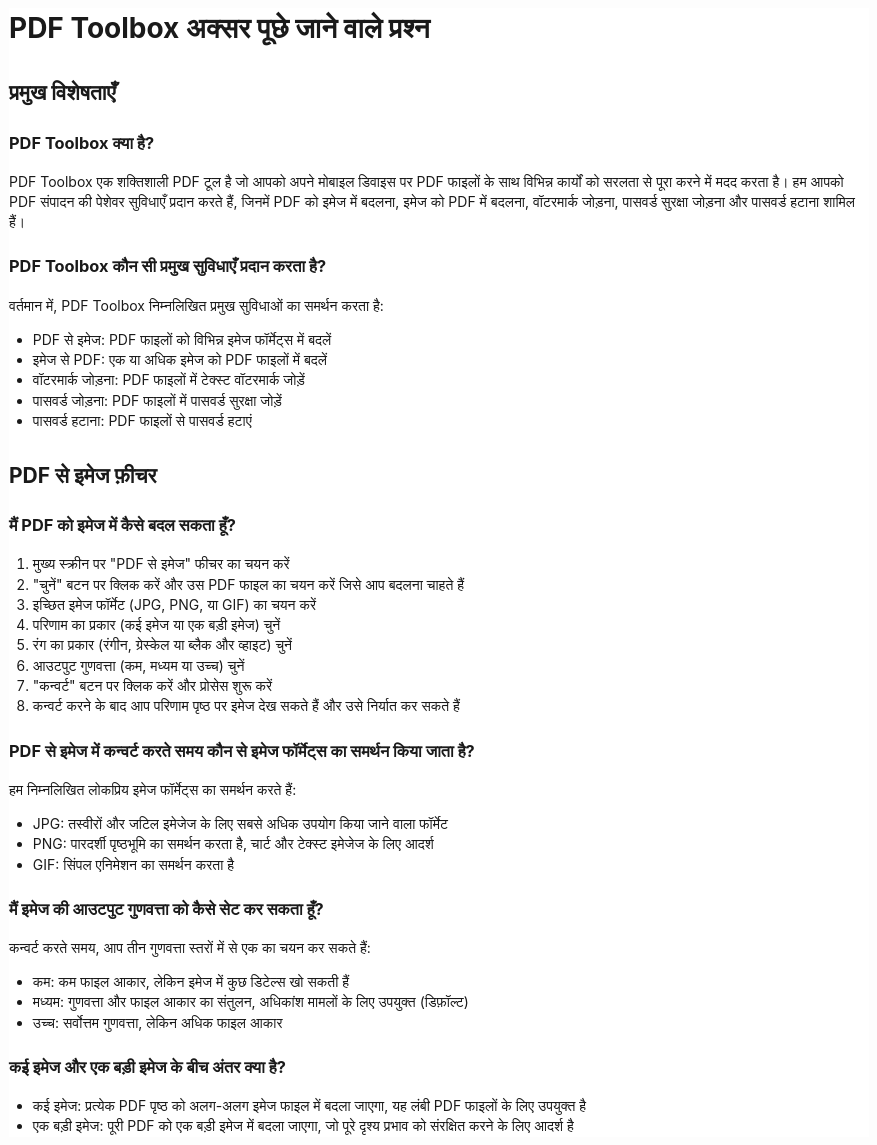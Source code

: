 # PDF Toolbox अक्सर पूछे जाने वाले प्रश्न

## प्रमुख विशेषताएँ

### PDF Toolbox क्या है?
PDF Toolbox एक शक्तिशाली PDF टूल है जो आपको अपने मोबाइल डिवाइस पर PDF फाइलों के साथ विभिन्न कार्यों को सरलता से पूरा करने में मदद करता है। हम आपको PDF संपादन की पेशेवर सुविधाएँ प्रदान करते हैं, जिनमें PDF को इमेज में बदलना, इमेज को PDF में बदलना, वॉटरमार्क जोड़ना, पासवर्ड सुरक्षा जोड़ना और पासवर्ड हटाना शामिल हैं।

### PDF Toolbox कौन सी प्रमुख सुविधाएँ प्रदान करता है?
वर्तमान में, PDF Toolbox निम्नलिखित प्रमुख सुविधाओं का समर्थन करता है:
- PDF से इमेज: PDF फाइलों को विभिन्न इमेज फॉर्मेट्स में बदलें
- इमेज से PDF: एक या अधिक इमेज को PDF फाइलों में बदलें
- वॉटरमार्क जोड़ना: PDF फाइलों में टेक्स्ट वॉटरमार्क जोड़ें
- पासवर्ड जोड़ना: PDF फाइलों में पासवर्ड सुरक्षा जोड़ें
- पासवर्ड हटाना: PDF फाइलों से पासवर्ड हटाएं

## PDF से इमेज फ़ीचर

### मैं PDF को इमेज में कैसे बदल सकता हूँ?
1. मुख्य स्क्रीन पर "PDF से इमेज" फीचर का चयन करें
2. "चुनें" बटन पर क्लिक करें और उस PDF फाइल का चयन करें जिसे आप बदलना चाहते हैं
3. इच्छित इमेज फॉर्मेट (JPG, PNG, या GIF) का चयन करें
4. परिणाम का प्रकार (कई इमेज या एक बड़ी इमेज) चुनें
5. रंग का प्रकार (रंगीन, ग्रेस्केल या ब्लैक और व्हाइट) चुनें
6. आउटपुट गुणवत्ता (कम, मध्यम या उच्च) चुनें
7. "कन्वर्ट" बटन पर क्लिक करें और प्रोसेस शुरू करें
8. कन्वर्ट करने के बाद आप परिणाम पृष्ठ पर इमेज देख सकते हैं और उसे निर्यात कर सकते हैं

### PDF से इमेज में कन्वर्ट करते समय कौन से इमेज फॉर्मेट्स का समर्थन किया जाता है?
हम निम्नलिखित लोकप्रिय इमेज फॉर्मेट्स का समर्थन करते हैं:
- JPG: तस्वीरों और जटिल इमेजेज के लिए सबसे अधिक उपयोग किया जाने वाला फॉर्मेट
- PNG: पारदर्शी पृष्ठभूमि का समर्थन करता है, चार्ट और टेक्स्ट इमेजेज के लिए आदर्श
- GIF: सिंपल एनिमेशन का समर्थन करता है

### मैं इमेज की आउटपुट गुणवत्ता को कैसे सेट कर सकता हूँ?
कन्वर्ट करते समय, आप तीन गुणवत्ता स्तरों में से एक का चयन कर सकते हैं:
- कम: कम फाइल आकार, लेकिन इमेज में कुछ डिटेल्स खो सकती हैं
- मध्यम: गुणवत्ता और फाइल आकार का संतुलन, अधिकांश मामलों के लिए उपयुक्त (डिफ़ॉल्ट)
- उच्च: सर्वोत्तम गुणवत्ता, लेकिन अधिक फाइल आकार

### कई इमेज और एक बड़ी इमेज के बीच अंतर क्या है?
- कई इमेज: प्रत्येक PDF पृष्ठ को अलग-अलग इमेज फाइल में बदला जाएगा, यह लंबी PDF फाइलों के लिए उपयुक्त है
- एक बड़ी इमेज: पूरी PDF को एक बड़ी इमेज में बदला जाएगा, जो पूरे दृश्य प्रभाव को संरक्षित करने के लिए आदर्श है
